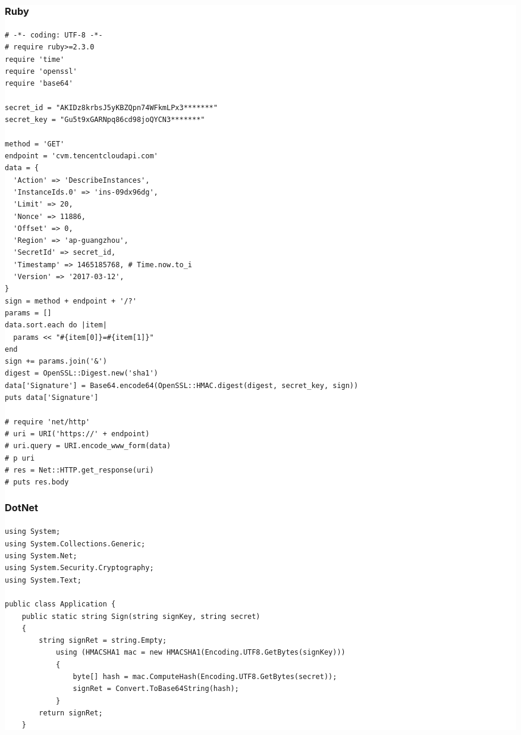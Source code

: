 ### Ruby

```
# -*- coding: UTF-8 -*-
# require ruby>=2.3.0
require 'time'
require 'openssl'
require 'base64'

secret_id = "AKIDz8krbsJ5yKBZQpn74WFkmLPx3*******"
secret_key = "Gu5t9xGARNpq86cd98joQYCN3*******"

method = 'GET'
endpoint = 'cvm.tencentcloudapi.com'
data = {
  'Action' => 'DescribeInstances',
  'InstanceIds.0' => 'ins-09dx96dg',
  'Limit' => 20,
  'Nonce' => 11886,
  'Offset' => 0,
  'Region' => 'ap-guangzhou',
  'SecretId' => secret_id,
  'Timestamp' => 1465185768, # Time.now.to_i
  'Version' => '2017-03-12',
}
sign = method + endpoint + '/?'
params = []
data.sort.each do |item|
  params << "#{item[0]}=#{item[1]}"
end
sign += params.join('&')
digest = OpenSSL::Digest.new('sha1')
data['Signature'] = Base64.encode64(OpenSSL::HMAC.digest(digest, secret_key, sign))
puts data['Signature']

# require 'net/http'
# uri = URI('https://' + endpoint)
# uri.query = URI.encode_www_form(data)
# p uri
# res = Net::HTTP.get_response(uri)
# puts res.body
```

### DotNet

```
using System;
using System.Collections.Generic;
using System.Net;
using System.Security.Cryptography;
using System.Text;

public class Application {
    public static string Sign(string signKey, string secret)
    {
        string signRet = string.Empty;
            using (HMACSHA1 mac = new HMACSHA1(Encoding.UTF8.GetBytes(signKey)))
            {
                byte[] hash = mac.ComputeHash(Encoding.UTF8.GetBytes(secret));
                signRet = Convert.ToBase64String(hash);
            }
        return signRet;
    }
```